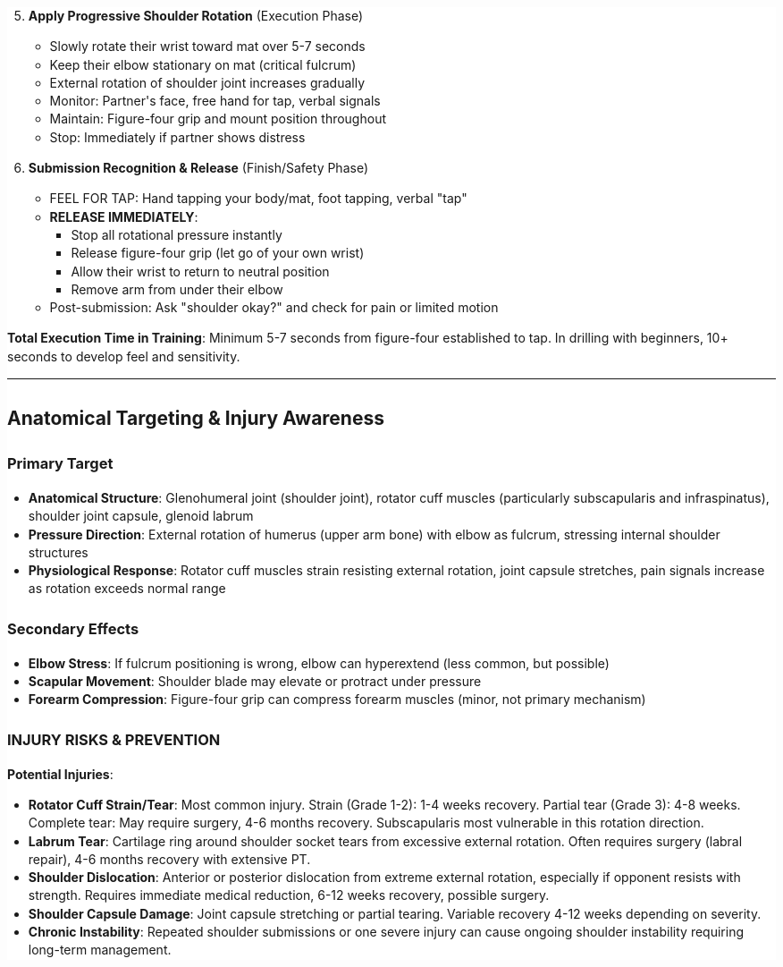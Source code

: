 5. **Apply Progressive Shoulder Rotation** (Execution Phase)
   - Slowly rotate their wrist toward mat over 5-7 seconds
   - Keep their elbow stationary on mat (critical fulcrum)
   - External rotation of shoulder joint increases gradually
   - Monitor: Partner's face, free hand for tap, verbal signals
   - Maintain: Figure-four grip and mount position throughout
   - Stop: Immediately if partner shows distress

6. **Submission Recognition & Release** (Finish/Safety Phase)
   - FEEL FOR TAP: Hand tapping your body/mat, foot tapping, verbal "tap"
   - **RELEASE IMMEDIATELY**:
     - Stop all rotational pressure instantly
     - Release figure-four grip (let go of your own wrist)
     - Allow their wrist to return to neutral position
     - Remove arm from under their elbow
   - Post-submission: Ask "shoulder okay?" and check for pain or limited motion

**Total Execution Time in Training**: Minimum 5-7 seconds from figure-four established to tap. In drilling with beginners, 10+ seconds to develop feel and sensitivity.

---

## Anatomical Targeting & Injury Awareness

### Primary Target
- **Anatomical Structure**: Glenohumeral joint (shoulder joint), rotator cuff muscles (particularly subscapularis and infraspinatus), shoulder joint capsule, glenoid labrum
- **Pressure Direction**: External rotation of humerus (upper arm bone) with elbow as fulcrum, stressing internal shoulder structures
- **Physiological Response**: Rotator cuff muscles strain resisting external rotation, joint capsule stretches, pain signals increase as rotation exceeds normal range

### Secondary Effects
- **Elbow Stress**: If fulcrum positioning is wrong, elbow can hyperextend (less common, but possible)
- **Scapular Movement**: Shoulder blade may elevate or protract under pressure
- **Forearm Compression**: Figure-four grip can compress forearm muscles (minor, not primary mechanism)

### INJURY RISKS & PREVENTION

**Potential Injuries**:
- **Rotator Cuff Strain/Tear**: Most common injury. Strain (Grade 1-2): 1-4 weeks recovery. Partial tear (Grade 3): 4-8 weeks. Complete tear: May require surgery, 4-6 months recovery. Subscapularis most vulnerable in this rotation direction.
- **Labrum Tear**: Cartilage ring around shoulder socket tears from excessive external rotation. Often requires surgery (labral repair), 4-6 months recovery with extensive PT.
- **Shoulder Dislocation**: Anterior or posterior dislocation from extreme external rotation, especially if opponent resists with strength. Requires immediate medical reduction, 6-12 weeks recovery, possible surgery.
- **Shoulder Capsule Damage**: Joint capsule stretching or partial tearing. Variable recovery 4-12 weeks depending on severity.
- **Chronic Instability**: Repeated shoulder submissions or one severe injury can cause ongoing shoulder instability requiring long-term management.
